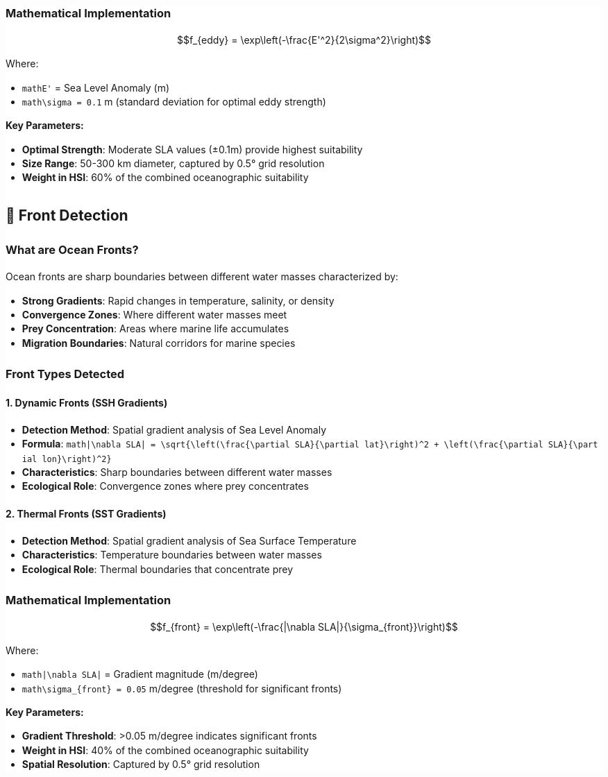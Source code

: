 ### Mathematical Implementation

```math
f_{eddy} = \exp\left(-\frac{E'^2}{2\sigma^2}\right)
```

Where:
- `mathE'` = Sea Level Anomaly (m)
- `math\sigma = 0.1` m (standard deviation for optimal eddy strength)

**Key Parameters:**
- **Optimal Strength**: Moderate SLA values (±0.1m) provide highest suitability
- **Size Range**: 50-300 km diameter, captured by 0.5° grid resolution
- **Weight in HSI**: 60% of the combined oceanographic suitability

## 🌊 Front Detection

### What are Ocean Fronts?

Ocean fronts are sharp boundaries between different water masses characterized by:

- **Strong Gradients**: Rapid changes in temperature, salinity, or density
- **Convergence Zones**: Where different water masses meet
- **Prey Concentration**: Areas where marine life accumulates
- **Migration Boundaries**: Natural corridors for marine species

### Front Types Detected

#### 1. Dynamic Fronts (SSH Gradients)
- **Detection Method**: Spatial gradient analysis of Sea Level Anomaly
- **Formula**: `math|\nabla SLA| = \sqrt{\left(\frac{\partial SLA}{\partial lat}\right)^2 + \left(\frac{\partial SLA}{\partial lon}\right)^2}`
- **Characteristics**: Sharp boundaries between different water masses
- **Ecological Role**: Convergence zones where prey concentrates

#### 2. Thermal Fronts (SST Gradients)
- **Detection Method**: Spatial gradient analysis of Sea Surface Temperature
- **Characteristics**: Temperature boundaries between water masses
- **Ecological Role**: Thermal boundaries that concentrate prey

### Mathematical Implementation

```math
f_{front} = \exp\left(-\frac{|\nabla SLA|}{\sigma_{front}}\right)
```

Where:
- `math|\nabla SLA|` = Gradient magnitude (m/degree)
- `math\sigma_{front} = 0.05` m/degree (threshold for significant fronts)

**Key Parameters:**
- **Gradient Threshold**: >0.05 m/degree indicates significant fronts
- **Weight in HSI**: 40% of the combined oceanographic suitability
- **Spatial Resolution**: Captured by 0.5° grid resolution
